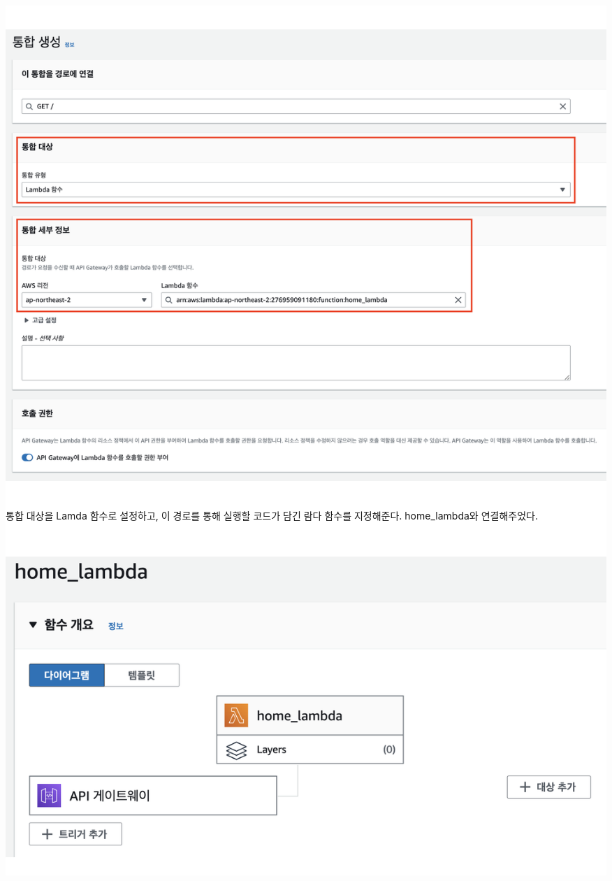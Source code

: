 <br><center><img src="../../../static/img/20240522/hands-on-11.png" width="100%"></center><br>

통합 대상을 Lamda 함수로 설정하고, 이 경로를 통해 실행할 코드가 담긴 람다 함수를 지정해준다. home_lambda와 연결해주었다.

<br><center><img src="../../../static/img/20240522/hands-on-12.png" width="100%"></center><br>
